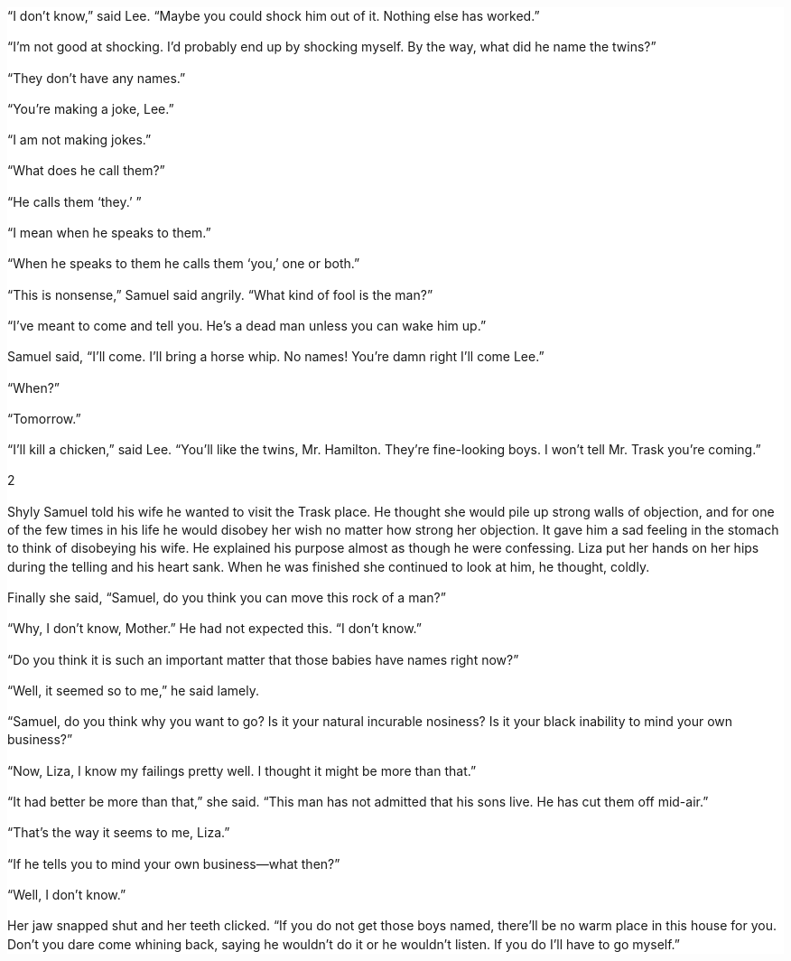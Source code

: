 “I don’t know,” said Lee. “Maybe you could shock him out of it. Nothing else has worked.”

“I’m not good at shocking. I’d probably end up by shocking myself. By the way, what did he name the twins?”

“They don’t have any names.”

“You’re making a joke, Lee.”

“I am not making jokes.”

“What does he call them?”

“He calls them ‘they.’ ”

“I mean when he speaks to them.”

“When he speaks to them he calls them ‘you,’ one or both.”

“This is nonsense,” Samuel said angrily. “What kind of fool is the man?”

“I’ve meant to come and tell you. He’s a dead man unless you can wake him up.”

Samuel said, “I’ll come. I’ll bring a horse whip. No names! You’re damn right I’ll come Lee.”

“When?”

“Tomorrow.”

“I’ll kill a chicken,” said Lee. “You’ll like the twins, Mr. Hamilton. They’re fine-looking boys. I won’t tell Mr. Trask you’re coming.”

2

Shyly Samuel told his wife he wanted to visit the Trask place. He thought she would pile up strong walls of objection, and for one of the few times in his life he would disobey her wish no matter how strong her objection. It gave him a sad feeling in the stomach to think of disobeying his wife. He explained his purpose almost as though he were confessing. Liza put her hands on her hips during the telling and his heart sank. When he was finished she continued to look at him, he thought, coldly.

Finally she said, “Samuel, do you think you can move this rock of a man?”

“Why, I don’t know, Mother.” He had not expected this. “I don’t know.”

“Do you think it is such an important matter that those babies have names right now?”

“Well, it seemed so to me,” he said lamely.

“Samuel, do you think why you want to go? Is it your natural incurable nosiness? Is it your black inability to mind your own business?”

“Now, Liza, I know my failings pretty well. I thought it might be more than that.”

“It had better be more than that,” she said. “This man has not admitted that his sons live. He has cut them off mid-air.”

“That’s the way it seems to me, Liza.”

“If he tells you to mind your own business—what then?”

“Well, I don’t know.”

Her jaw snapped shut and her teeth clicked. “If you do not get those boys named, there’ll be no warm place in this house for you. Don’t you dare come whining back, saying he wouldn’t do it or he wouldn’t listen. If you do I’ll have to go myself.”

